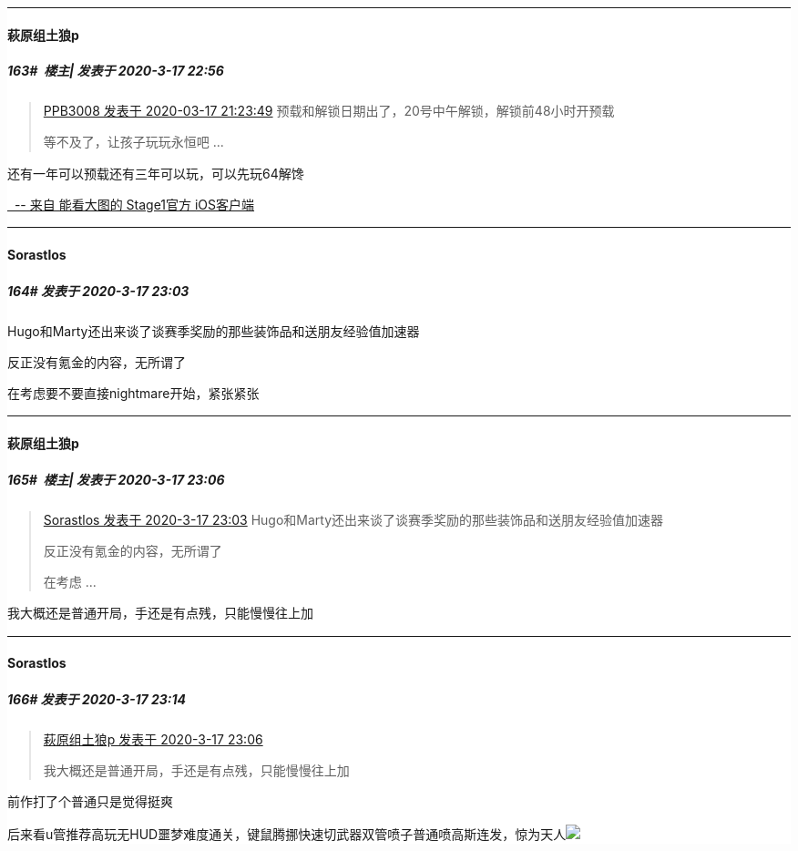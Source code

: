 
-----

####  萩原组土狼p  
##### 163#         楼主| 发表于 2020-3-17 22:56


<blockquote><a href="httphttps://bbs.saraba1st.com/2b/forum.php?mod=redirect&amp;goto=findpost&amp;pid=46776969&amp;ptid=1909660" target="_blank">PPB3008 发表于 2020-03-17 21:23:49</a>
预载和解锁日期出了，20号中午解锁，解锁前48小时开预载

等不及了，让孩子玩玩永恒吧 ...</blockquote>还有一年可以预载还有三年可以玩，可以先玩64解馋

[  -- 来自 能看大图的 Stage1官方 iOS客户端](https://itunes.apple.com/fi/app/saraba1st/id1221237470?mt=8)


-----

####  Sorastlos  
##### 164#       发表于 2020-3-17 23:03


Hugo和Marty还出来谈了谈赛季奖励的那些装饰品和送朋友经验值加速器

反正没有氪金的内容，无所谓了

在考虑要不要直接nightmare开始，紧张紧张


-----

####  萩原组土狼p  
##### 165#         楼主| 发表于 2020-3-17 23:06


<blockquote><a href="httphttps://bbs.saraba1st.com/2b/forum.php?mod=redirect&amp;goto=findpost&amp;pid=46778212&amp;ptid=1909660" target="_blank">Sorastlos 发表于 2020-3-17 23:03</a>
Hugo和Marty还出来谈了谈赛季奖励的那些装饰品和送朋友经验值加速器

反正没有氪金的内容，无所谓了

在考虑 ...</blockquote>
我大概还是普通开局，手还是有点残，只能慢慢往上加


-----

####  Sorastlos  
##### 166#       发表于 2020-3-17 23:14


<blockquote><a href="httphttps://bbs.saraba1st.com/2b/forum.php?mod=redirect&amp;goto=findpost&amp;pid=46778265&amp;ptid=1909660" target="_blank">萩原组土狼p 发表于 2020-3-17 23:06</a>

我大概还是普通开局，手还是有点残，只能慢慢往上加</blockquote>
前作打了个普通只是觉得挺爽

后来看u管推荐高玩无HUD噩梦难度通关，键鼠腾挪快速切武器双管喷子普通喷高斯连发，惊为天人<img src="https://static.saraba1st.com/image/smiley/face2017/079.png" referrerpolicy="no-referrer">
